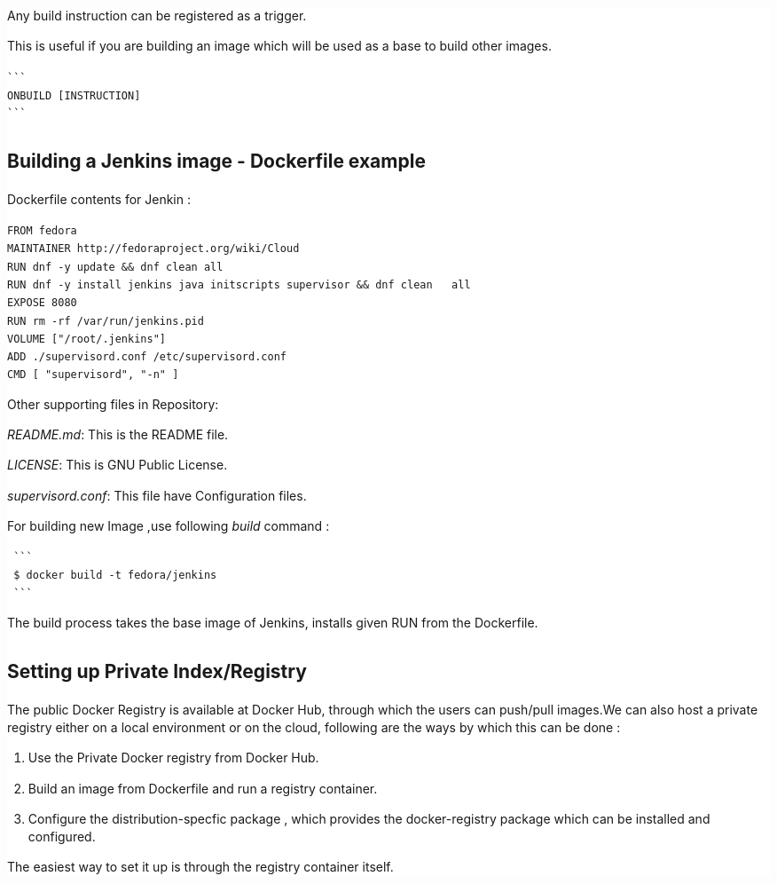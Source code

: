 Any build instruction can be registered as a trigger.

This is useful if you are building an image which will be used as a base to build other images.

    ```
    ONBUILD [INSTRUCTION]
    ```

                     
## Building a Jenkins image - Dockerfile example

 
Dockerfile contents for Jenkin : 

   ```
   FROM fedora
   MAINTAINER http://fedoraproject.org/wiki/Cloud
   RUN dnf -y update && dnf clean all
   RUN dnf -y install jenkins java initscripts supervisor && dnf clean   all
   EXPOSE 8080
   RUN rm -rf /var/run/jenkins.pid
   VOLUME ["/root/.jenkins"]
   ADD ./supervisord.conf /etc/supervisord.conf
   CMD [ "supervisord", "-n" ]
   ``` 

Other supporting files in Repository: 

 *README.md*: This is the README file.

 *LICENSE*: This is GNU Public License.

 *supervisord.conf*: This file have  Configuration files.

 
For building new Image ,use following *build* command :

     ```
     $ docker build -t fedora/jenkins
     ```

The build process takes the base image of Jenkins, installs given RUN from the Dockerfile.


## Setting up Private Index/Registry


The public Docker Registry is available at Docker Hub, through which the users can push/pull images.We can also host a private registry either on a local environment or on the cloud, following are the ways by which this can be done : 

1. Use the Private Docker registry from Docker Hub.

2. Build an image from Dockerfile and run a registry container. 

3. Configure the distribution-specfic package , which provides the docker-registry package which can be installed and configured.

 The easiest way to set it up is through the registry container itself.
